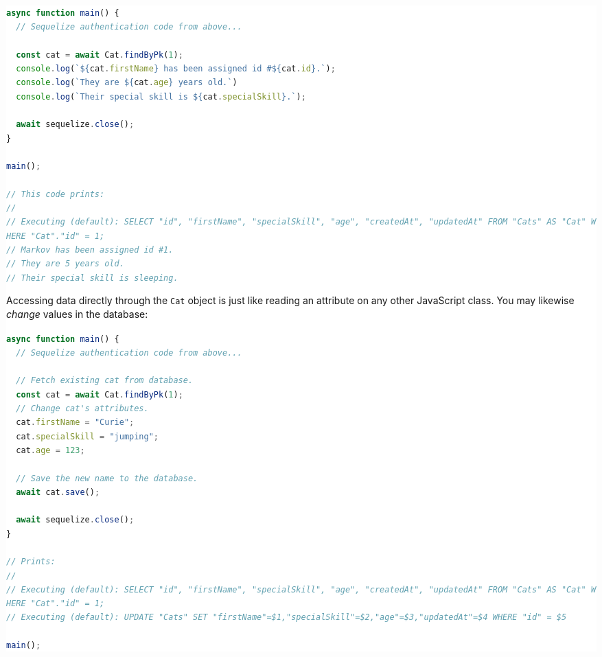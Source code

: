 ```javascript
async function main() {
  // Sequelize authentication code from above...

  const cat = await Cat.findByPk(1);
  console.log(`${cat.firstName} has been assigned id #${cat.id}.`);
  console.log(`They are ${cat.age} years old.`)
  console.log(`Their special skill is ${cat.specialSkill}.`);

  await sequelize.close();
}

main();

// This code prints:
//
// Executing (default): SELECT "id", "firstName", "specialSkill", "age", "createdAt", "updatedAt" FROM "Cats" AS "Cat" WHERE "Cat"."id" = 1;
// Markov has been assigned id #1.
// They are 5 years old.
// Their special skill is sleeping.
```

Accessing data directly through the `Cat` object is just like reading an
attribute on any other JavaScript class. You may likewise _change_
values in the database:

```javascript
async function main() {
  // Sequelize authentication code from above...

  // Fetch existing cat from database.
  const cat = await Cat.findByPk(1);
  // Change cat's attributes.
  cat.firstName = "Curie";
  cat.specialSkill = "jumping";
  cat.age = 123;

  // Save the new name to the database.
  await cat.save();

  await sequelize.close();
}

// Prints:
//
// Executing (default): SELECT "id", "firstName", "specialSkill", "age", "createdAt", "updatedAt" FROM "Cats" AS "Cat" WHERE "Cat"."id" = 1;
// Executing (default): UPDATE "Cats" SET "firstName"=$1,"specialSkill"=$2,"age"=$3,"updatedAt"=$4 WHERE "id" = $5

main();
```
